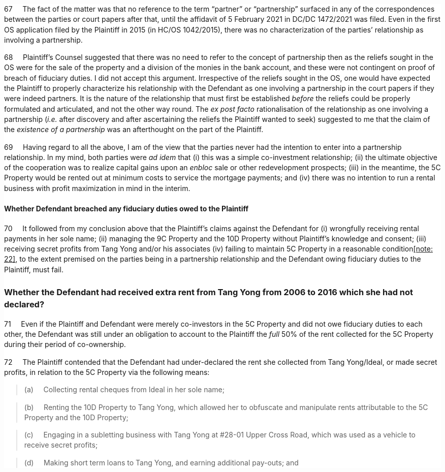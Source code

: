 67     The fact of the matter was that no reference to the term “partner” or “partnership” surfaced in any of the correspondences between the parties or court papers after that, until the affidavit of 5 February 2021 in DC/DC 1472/2021 was filed. Even in the first OS application filed by the Plaintiff in 2015 (in HC/OS 1042/2015), there was no characterization of the parties’ relationship as involving a partnership.

68     Plaintiff’s Counsel suggested that there was no need to refer to the concept of partnership then as the reliefs sought in the OS were for the sale of the property and a division of the monies in the bank account, and these were not contingent on proof of breach of fiduciary duties. I did not accept this argument. Irrespective of the reliefs sought in the OS, one would have expected the Plaintiff to properly characterize his relationship with the Defendant as one involving a partnership in the court papers if they were indeed partners. It is the nature of the relationship that must first be established _before_ the reliefs could be properly formulated and articulated, and not the other way round. The _ex post facto_ rationalisation of the relationship as one involving a partnership (_i.e._ after discovery and after ascertaining the reliefs the Plaintiff wanted to seek) suggested to me that the claim of the _existence of a partnership_ was an afterthought on the part of the Plaintiff.

69     Having regard to all the above, I am of the view that the parties never had the intention to enter into a partnership relationship. In my mind, both parties were _ad idem_ that (i) this was a simple co-investment relationship; (ii) the ultimate objective of the cooperation was to realize capital gains upon an _enbloc_ sale or other redevelopment prospects; (iii) in the meantime, the 5C Property would be rented out at minimum costs to service the mortgage payments; and (iv) there was no intention to run a rental business with profit maximization in mind in the interim.

#### Whether Defendant breached any fiduciary duties owed to the Plaintiff

70     It followed from my conclusion above that the Plaintiff’s claims against the Defendant for (i) wrongfully receiving rental payments in her sole name; (ii) managing the 9C Property and the 10D Property without Plaintiff’s knowledge and consent; (iii) receiving secret profits from Tang Yong and/or his associates (iv) failing to maintain 5C Property in a reasonable condition[\[note: 22\]](#Ftn_22), to the extent premised on the parties being in a partnership relationship and the Defendant owing fiduciary duties to the Plaintiff, must fail.

### Whether the Defendant had received extra rent from Tang Yong from 2006 to 2016 which she had not declared?

71     Even if the Plaintiff and Defendant were merely co-investors in the 5C Property and did not owe fiduciary duties to each other, the Defendant was still under an obligation to account to the Plaintiff the _full_ 50% of the rent collected for the 5C Property during their period of co-ownership.

72     The Plaintiff contended that the Defendant had under-declared the rent she collected from Tang Yong/Ideal, or made secret profits, in relation to the 5C Property via the following means:

> (a)     Collecting rental cheques from Ideal in her sole name;

> (b)     Renting the 10D Property to Tang Yong, which allowed her to obfuscate and manipulate rents attributable to the 5C Property and the 10D Property;

> (c)     Engaging in a subletting business with Tang Yong at #28-01 Upper Cross Road, which was used as a vehicle to receive secret profits;

> (d)     Making short term loans to Tang Yong, and earning additional pay-outs; and


[^2]: Defendant’s Closing Submissions (“**DCS**”) at \[56\], \[69\]
[^3]: PAEIC 2681-2682
[^4]: Defendant’s 1st affidavit Vol 1 PAEIC 316-317
[^5]: Defendant’s 1st affidavit at Vol 1 PAEIC 255
[^6]: Defendant’s 2nd Affidavit Vol 5 PAEIC 2784
[^7]: Defendant’s 1st affidavit at Vol 1 PAEIC 319
[^8]: Notes of Evidence (“**NE**”) 10 January 2022, p. 21
[^9]: Plaintiff’s 3rd affidavit, PAEIC 3188 at \[6(c)\]; and NE 10 January 2022, p. 26
[^10]: Plaintiff’s Reply Submissions (“**PRS**”) \[71(d)\])
[^11]: Plaintiff’s 3rd affidavit, PAEIC 3188 at \[6(c)\]; and NE 10 January 2022, p. 26, 28
[^12]: Plaintiff’s 1st affidavit, Vol 1 PAEIC 5 at \[5.1\]; Plaintiff’s Statement of Claim at \[4a\]
[^13]: NE 16 February 2022, p. 11
[^14]: PCS, Annex A
[^15]: See Vol 1 PAEIC 152; Plaintiff’s letter to the Defendant dated 16 July 2007; and Vol 1 PAEIC 266 at \[69\] – \[70\]
[^16]: DCS p. 83
[^17]: Plaintiff’s 2nd affidavit, Vol 2 PAEIC 558
[^18]: Plaintiff’s 2nd affidavit, Vol 2 PAEIC 558
[^19]: DCS \[140\]- \[142\]
[^20]: Plaintiff’s 2nd affidavit, Vol 2 PAEIC 568
[^21]: NE 10 January 2022, p. 34-35
[^22]: PCS \[3\]
[^23]: PRS at \[69\]
[^24]: See especially Plaintiff’s 2nd affidavit dated 9 Feb 2021
[^25]: PAEIC Vol 1, p 328
[^26]: PAEIC Vol 2, p 880
[^27]: PCS at \[144\]
[^28]: PCS at \[147\]
[^29]: Defendant’s Reply Submissions (“**DR**”) 115
[^30]: PCS 153
[^31]: PCS, Annex A
[^32]: NE 12 January 2022 at p. 136
[^33]: Mr Khan’s affidavit filed on 9 February 2021, Vol 5 PAEIC 2559 \[H.24\]
[^34]: PRS at 58
[^35]: NE 13 January 2022, p. 67-68
[^36]: Defendant’s 2nd affidavit filed on 9 February 2021, Vol 5 PAEIC 2825 to 2939.
[^37]: PRS \[60(c)\] (p. 35)
[^38]: NE 16 February 2022, p. 103
[^39]: Defendant’s 2nd affidavit filed on 9 February 2021, Vol 5 PAEIC 2718 \[177\].
[^40]: Defendant’s 2nd affidavit filed on 9 February 2021, Vol 5 PAEIC 2260 to 2318.
[^41]: NE 13 January 2022, p. 130
[^42]: See PCS \[124\]-\[191\]
[^43]: PCS at \[212\]
[^44]: PCS pgs. 97-98